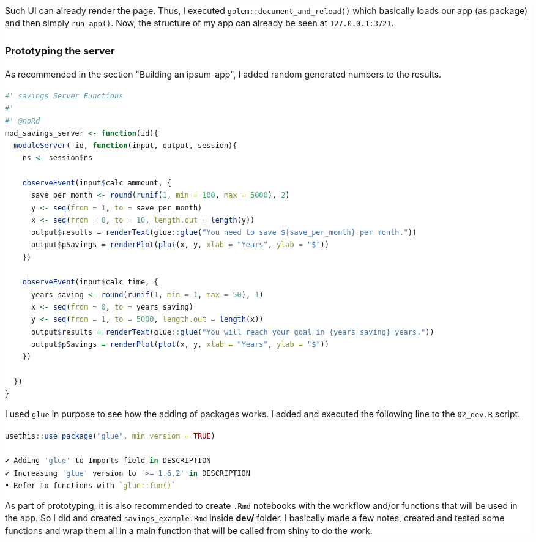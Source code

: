 ```r
```

Such UI can already render the page. Thus, I executed `golem::document_and_reload()` which basically loads our app (as package) and then simply `run_app()`. Now, the structure of my app can already be seen at `127.0.0.1:3721`.

### Prototyping the server

As recommended in the section "Building an ipsum-app", I added random generated numbers to the results.

```r
#' savings Server Functions
#'
#' @noRd
mod_savings_server <- function(id){
  moduleServer( id, function(input, output, session){
    ns <- session$ns

    observeEvent(input$calc_ammount, {
      save_per_month <- round(runif(1, min = 100, max = 5000), 2)
      y <- seq(from = 1, to = save_per_month)
      x <- seq(from = 0, to = 10, length.out = length(y))
      output$results = renderText(glue::glue("You need to save ${save_per_month} per month."))
      output$pSavings = renderPlot(plot(x, y, xlab = "Years", ylab = "$"))
    })

    observeEvent(input$calc_time, {
      years_saving <- round(runif(1, min = 1, max = 50), 1)
      x <- seq(from = 0, to = years_saving)
      y <- seq(from = 1, to = 5000, length.out = length(x))
      output$results = renderText(glue::glue("You will reach your goal in {years_saving} years."))
      output$pSavings = renderPlot(plot(x, y, xlab = "Years", ylab = "$"))
    })

  })
}
```

I used `glue` in purpose to see how the adding of packages works. I added and executed the following line to the `02_dev.R` script.

```r
usethis::use_package("glue", min_version = TRUE)

✔ Adding 'glue' to Imports field in DESCRIPTION
✔ Increasing 'glue' version to '>= 1.6.2' in DESCRIPTION
• Refer to functions with `glue::fun()`
```

As part of prototyping, it is also recommended to create `.Rmd` notebooks with the workflow and/or functions that will be used in the app. So I did and created `savings_example.Rmd` inside **dev/** folder. I basically made a few notes, created and tested some functions and wrap them all in a main function that will be called from shiny to do the work.
